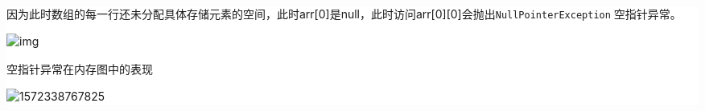 因为此时数组的每一行还未分配具体存储元素的空间，此时arr\[0\]是null，此时访问arr\[0\]\[0\]会抛出`NullPointerException` 空指针异常。

![img](file://D:\Files\atguigu\JavaSE\01_%E8%AF%BE%E4%BB%B6\day04_note\imgs\%E7%A9%BA%E6%8C%87%E9%92%88%E5%BC%82%E5%B8%B8.jpg?lastModify=1622712461)

空指针异常在内存图中的表现

![1572338767825](file://D:\Files\atguigu\JavaSE\01_%E8%AF%BE%E4%BB%B6\day04_note\imgs\1572338767825.png?lastModify=1622712510)
